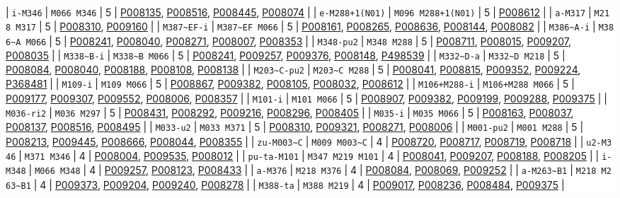 | `i-M346` | `M066 M346` | 5 | <a href='https://cdli.ucla.edu/P008135'>P008135</a>, <a href='https://cdli.ucla.edu/P008516'>P008516</a>, <a href='https://cdli.ucla.edu/P008445'>P008445</a>, <a href='https://cdli.ucla.edu/P008074'>P008074</a> | 
| `e-M288+1(N01)` | `M096 M288+1(N01)` | 5 | <a href='https://cdli.ucla.edu/P008612'>P008612</a> | 
| `a-M317` | `M218 M317` | 5 | <a href='https://cdli.ucla.edu/P008310'>P008310</a>, <a href='https://cdli.ucla.edu/P009160'>P009160</a> | 
| `M387~EF-i` | `M387~EF M066` | 5 | <a href='https://cdli.ucla.edu/P008161'>P008161</a>, <a href='https://cdli.ucla.edu/P008265'>P008265</a>, <a href='https://cdli.ucla.edu/P008636'>P008636</a>, <a href='https://cdli.ucla.edu/P008144'>P008144</a>, <a href='https://cdli.ucla.edu/P008082'>P008082</a> | 
| `M386~A-i` | `M386~A M066` | 5 | <a href='https://cdli.ucla.edu/P008241'>P008241</a>, <a href='https://cdli.ucla.edu/P008040'>P008040</a>, <a href='https://cdli.ucla.edu/P008271'>P008271</a>, <a href='https://cdli.ucla.edu/P008007'>P008007</a>, <a href='https://cdli.ucla.edu/P008353'>P008353</a> | 
| `M348-pu2` | `M348 M288` | 5 | <a href='https://cdli.ucla.edu/P008711'>P008711</a>, <a href='https://cdli.ucla.edu/P008015'>P008015</a>, <a href='https://cdli.ucla.edu/P009207'>P009207</a>, <a href='https://cdli.ucla.edu/P008035'>P008035</a> | 
| `M338~B-i` | `M338~B M066` | 5 | <a href='https://cdli.ucla.edu/P008241'>P008241</a>, <a href='https://cdli.ucla.edu/P009257'>P009257</a>, <a href='https://cdli.ucla.edu/P009376'>P009376</a>, <a href='https://cdli.ucla.edu/P008148'>P008148</a>, <a href='https://cdli.ucla.edu/P498539'>P498539</a> | 
| `M332~D-a` | `M332~D M218` | 5 | <a href='https://cdli.ucla.edu/P008084'>P008084</a>, <a href='https://cdli.ucla.edu/P008040'>P008040</a>, <a href='https://cdli.ucla.edu/P008188'>P008188</a>, <a href='https://cdli.ucla.edu/P008108'>P008108</a>, <a href='https://cdli.ucla.edu/P008138'>P008138</a> | 
| `M203~C-pu2` | `M203~C M288` | 5 | <a href='https://cdli.ucla.edu/P008041'>P008041</a>, <a href='https://cdli.ucla.edu/P008815'>P008815</a>, <a href='https://cdli.ucla.edu/P009352'>P009352</a>, <a href='https://cdli.ucla.edu/P009224'>P009224</a>, <a href='https://cdli.ucla.edu/P368481'>P368481</a> | 
| `M109-i` | `M109 M066` | 5 | <a href='https://cdli.ucla.edu/P008867'>P008867</a>, <a href='https://cdli.ucla.edu/P009382'>P009382</a>, <a href='https://cdli.ucla.edu/P008105'>P008105</a>, <a href='https://cdli.ucla.edu/P008032'>P008032</a>, <a href='https://cdli.ucla.edu/P008612'>P008612</a> | 
| `M106+M288-i` | `M106+M288 M066` | 5 | <a href='https://cdli.ucla.edu/P009177'>P009177</a>, <a href='https://cdli.ucla.edu/P009307'>P009307</a>, <a href='https://cdli.ucla.edu/P009552'>P009552</a>, <a href='https://cdli.ucla.edu/P008006'>P008006</a>, <a href='https://cdli.ucla.edu/P008357'>P008357</a> | 
| `M101-i` | `M101 M066` | 5 | <a href='https://cdli.ucla.edu/P008907'>P008907</a>, <a href='https://cdli.ucla.edu/P009382'>P009382</a>, <a href='https://cdli.ucla.edu/P009199'>P009199</a>, <a href='https://cdli.ucla.edu/P009288'>P009288</a>, <a href='https://cdli.ucla.edu/P009375'>P009375</a> | 
| `M036-ri2` | `M036 M297` | 5 | <a href='https://cdli.ucla.edu/P008431'>P008431</a>, <a href='https://cdli.ucla.edu/P008292'>P008292</a>, <a href='https://cdli.ucla.edu/P009216'>P009216</a>, <a href='https://cdli.ucla.edu/P008296'>P008296</a>, <a href='https://cdli.ucla.edu/P008405'>P008405</a> | 
| `M035-i` | `M035 M066` | 5 | <a href='https://cdli.ucla.edu/P008163'>P008163</a>, <a href='https://cdli.ucla.edu/P008037'>P008037</a>, <a href='https://cdli.ucla.edu/P008137'>P008137</a>, <a href='https://cdli.ucla.edu/P008516'>P008516</a>, <a href='https://cdli.ucla.edu/P008495'>P008495</a> | 
| `M033-u2` | `M033 M371` | 5 | <a href='https://cdli.ucla.edu/P008310'>P008310</a>, <a href='https://cdli.ucla.edu/P009321'>P009321</a>, <a href='https://cdli.ucla.edu/P008271'>P008271</a>, <a href='https://cdli.ucla.edu/P008006'>P008006</a> | 
| `M001-pu2` | `M001 M288` | 5 | <a href='https://cdli.ucla.edu/P008213'>P008213</a>, <a href='https://cdli.ucla.edu/P009445'>P009445</a>, <a href='https://cdli.ucla.edu/P008666'>P008666</a>, <a href='https://cdli.ucla.edu/P008044'>P008044</a>, <a href='https://cdli.ucla.edu/P008355'>P008355</a> | 
| `zu-M003~C` | `M009 M003~C` | 4 | <a href='https://cdli.ucla.edu/P008720'>P008720</a>, <a href='https://cdli.ucla.edu/P008717'>P008717</a>, <a href='https://cdli.ucla.edu/P008719'>P008719</a>, <a href='https://cdli.ucla.edu/P008718'>P008718</a> | 
| `u2-M346` | `M371 M346` | 4 | <a href='https://cdli.ucla.edu/P008004'>P008004</a>, <a href='https://cdli.ucla.edu/P009535'>P009535</a>, <a href='https://cdli.ucla.edu/P008012'>P008012</a> | 
| `pu-ta-M101` | `M347 M219 M101` | 4 | <a href='https://cdli.ucla.edu/P008041'>P008041</a>, <a href='https://cdli.ucla.edu/P009207'>P009207</a>, <a href='https://cdli.ucla.edu/P008188'>P008188</a>, <a href='https://cdli.ucla.edu/P008205'>P008205</a> | 
| `i-M348` | `M066 M348` | 4 | <a href='https://cdli.ucla.edu/P009257'>P009257</a>, <a href='https://cdli.ucla.edu/P008123'>P008123</a>, <a href='https://cdli.ucla.edu/P008433'>P008433</a> | 
| `a-M376` | `M218 M376` | 4 | <a href='https://cdli.ucla.edu/P008084'>P008084</a>, <a href='https://cdli.ucla.edu/P008069'>P008069</a>, <a href='https://cdli.ucla.edu/P009252'>P009252</a> | 
| `a-M263~B1` | `M218 M263~B1` | 4 | <a href='https://cdli.ucla.edu/P009373'>P009373</a>, <a href='https://cdli.ucla.edu/P009204'>P009204</a>, <a href='https://cdli.ucla.edu/P009240'>P009240</a>, <a href='https://cdli.ucla.edu/P008278'>P008278</a> | 
| `M388-ta` | `M388 M219` | 4 | <a href='https://cdli.ucla.edu/P009017'>P009017</a>, <a href='https://cdli.ucla.edu/P008236'>P008236</a>, <a href='https://cdli.ucla.edu/P008484'>P008484</a>, <a href='https://cdli.ucla.edu/P009375'>P009375</a> | 